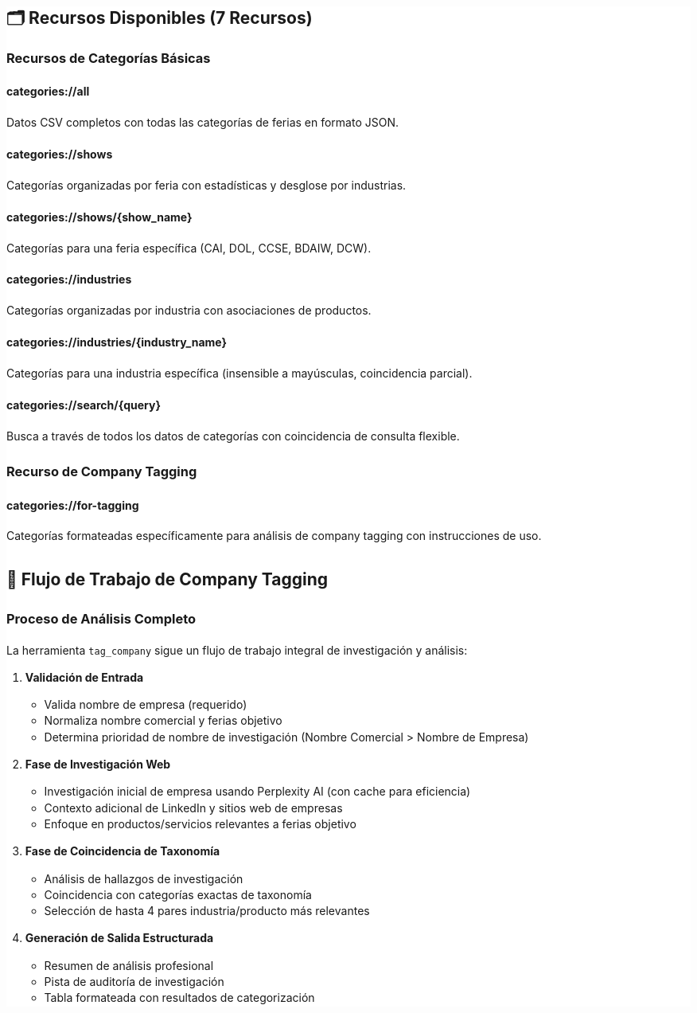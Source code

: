 ## 🗂️ Recursos Disponibles (7 Recursos)

### **Recursos de Categorías Básicas**

#### **categories://all**
Datos CSV completos con todas las categorías de ferias en formato JSON.

#### **categories://shows**
Categorías organizadas por feria con estadísticas y desglose por industrias.

#### **categories://shows/{show_name}**
Categorías para una feria específica (CAI, DOL, CCSE, BDAIW, DCW).

#### **categories://industries**
Categorías organizadas por industria con asociaciones de productos.

#### **categories://industries/{industry_name}**
Categorías para una industria específica (insensible a mayúsculas, coincidencia parcial).

#### **categories://search/{query}**
Busca a través de todos los datos de categorías con coincidencia de consulta flexible.

### **Recurso de Company Tagging**

#### **categories://for-tagging**
Categorías formateadas específicamente para análisis de company tagging con instrucciones de uso.

## 🎯 Flujo de Trabajo de Company Tagging

### **Proceso de Análisis Completo**

La herramienta `tag_company` sigue un flujo de trabajo integral de investigación y análisis:

1. **Validación de Entrada**
   - Valida nombre de empresa (requerido)
   - Normaliza nombre comercial y ferias objetivo
   - Determina prioridad de nombre de investigación (Nombre Comercial > Nombre de Empresa)

2. **Fase de Investigación Web**
   - Investigación inicial de empresa usando Perplexity AI (con cache para eficiencia)
   - Contexto adicional de LinkedIn y sitios web de empresas
   - Enfoque en productos/servicios relevantes a ferias objetivo

3. **Fase de Coincidencia de Taxonomía**
   - Análisis de hallazgos de investigación
   - Coincidencia con categorías exactas de taxonomía
   - Selección de hasta 4 pares industria/producto más relevantes

4. **Generación de Salida Estructurada**
   - Resumen de análisis profesional
   - Pista de auditoría de investigación
   - Tabla formateada con resultados de categorización

